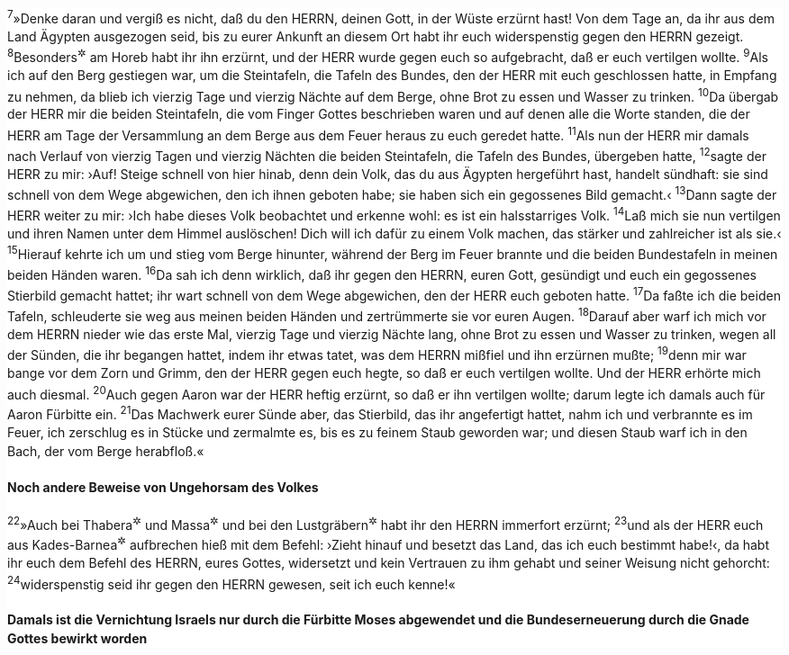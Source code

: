 <sup>7</sup>»Denke daran und vergiß es nicht, daß du den HERRN, deinen Gott, in der Wüste erzürnt hast! Von dem Tage an, da ihr aus dem Land Ägypten ausgezogen seid, bis zu eurer Ankunft an diesem Ort habt ihr euch widerspenstig gegen den HERRN gezeigt.
<sup>8</sup>Besonders<sup title="oder: schon">&#x2732;</sup> am Horeb habt ihr ihn erzürnt, und der HERR wurde gegen euch so aufgebracht, daß er euch vertilgen wollte.
<sup>9</sup>Als ich auf den Berg gestiegen war, um die Steintafeln, die Tafeln des Bundes, den der HERR mit euch geschlossen hatte, in Empfang zu nehmen, da blieb ich vierzig Tage und vierzig Nächte auf dem Berge, ohne Brot zu essen und Wasser zu trinken.
<sup>10</sup>Da übergab der HERR mir die beiden Steintafeln, die vom Finger Gottes beschrieben waren und auf denen alle die Worte standen, die der HERR am Tage der Versammlung an dem Berge aus dem Feuer heraus zu euch geredet hatte.
<sup>11</sup>Als nun der HERR mir damals nach Verlauf von vierzig Tagen und vierzig Nächten die beiden Steintafeln, die Tafeln des Bundes, übergeben hatte,
<sup>12</sup>sagte der HERR zu mir: ›Auf! Steige schnell von hier hinab, denn dein Volk, das du aus Ägypten hergeführt hast, handelt sündhaft: sie sind schnell von dem Wege abgewichen, den ich ihnen geboten habe; sie haben sich ein gegossenes Bild gemacht.‹
<sup>13</sup>Dann sagte der HERR weiter zu mir: ›Ich habe dieses Volk beobachtet und erkenne wohl: es ist ein halsstarriges Volk.
<sup>14</sup>Laß mich sie nun vertilgen und ihren Namen unter dem Himmel auslöschen! Dich will ich dafür zu einem Volk machen, das stärker und zahlreicher ist als sie.‹
<sup>15</sup>Hierauf kehrte ich um und stieg vom Berge hinunter, während der Berg im Feuer brannte und die beiden Bundestafeln in meinen beiden Händen waren.
<sup>16</sup>Da sah ich denn wirklich, daß ihr gegen den HERRN, euren Gott, gesündigt und euch ein gegossenes Stierbild gemacht hattet; ihr wart schnell von dem Wege abgewichen, den der HERR euch geboten hatte.
<sup>17</sup>Da faßte ich die beiden Tafeln, schleuderte sie weg aus meinen beiden Händen und zertrümmerte sie vor euren Augen.
<sup>18</sup>Darauf aber warf ich mich vor dem HERRN nieder wie das erste Mal, vierzig Tage und vierzig Nächte lang, ohne Brot zu essen und Wasser zu trinken, wegen all der Sünden, die ihr begangen hattet, indem ihr etwas tatet, was dem HERRN mißfiel und ihn erzürnen mußte;
<sup>19</sup>denn mir war bange vor dem Zorn und Grimm, den der HERR gegen euch hegte, so daß er euch vertilgen wollte. Und der HERR erhörte mich auch diesmal.
<sup>20</sup>Auch gegen Aaron war der HERR heftig erzürnt, so daß er ihn vertilgen wollte; darum legte ich damals auch für Aaron Fürbitte ein.
<sup>21</sup>Das Machwerk eurer Sünde aber, das Stierbild, das ihr angefertigt hattet, nahm ich und verbrannte es im Feuer, ich zerschlug es in Stücke und zermalmte es, bis es zu feinem Staub geworden war; und diesen Staub warf ich in den Bach, der vom Berge herabfloß.«

#### Noch andere Beweise von Ungehorsam des Volkes

<sup>22</sup>»Auch bei Thabera<sup title="4.Mose 11,1-3">&#x2732;</sup> und Massa<sup title="2.Mose 17,2-7">&#x2732;</sup> und bei den Lustgräbern<sup title="4.Mose 11,4-34">&#x2732;</sup> habt ihr den HERRN immerfort erzürnt;
<sup>23</sup>und als der HERR euch aus Kades-Barnea<sup title="4.Mose 13">&#x2732;</sup> aufbrechen hieß mit dem Befehl: ›Zieht hinauf und besetzt das Land, das ich euch bestimmt habe!‹, da habt ihr euch dem Befehl des HERRN, eures Gottes, widersetzt und kein Vertrauen zu ihm gehabt und seiner Weisung nicht gehorcht:
<sup>24</sup>widerspenstig seid ihr gegen den HERRN gewesen, seit ich euch kenne!«

#### Damals ist die Vernichtung Israels nur durch die Fürbitte Moses abgewendet und die Bundeserneuerung durch die Gnade Gottes bewirkt worden
